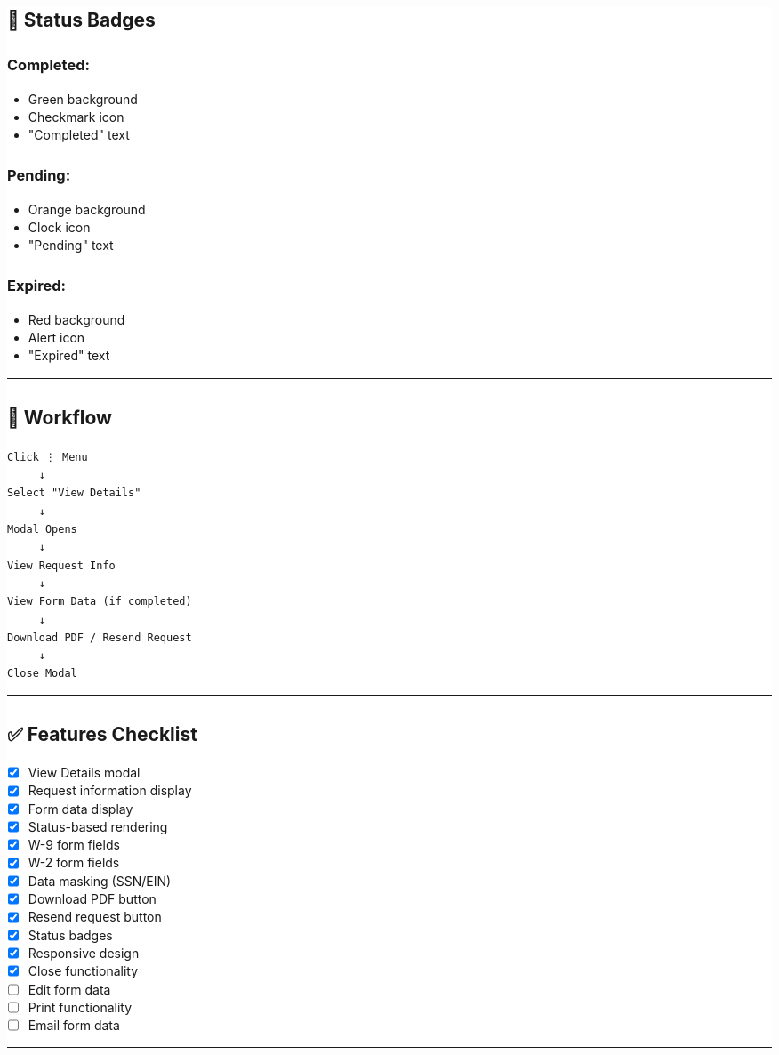 
## 🎨 Status Badges

### **Completed:**
- Green background
- Checkmark icon
- "Completed" text

### **Pending:**
- Orange background
- Clock icon
- "Pending" text

### **Expired:**
- Red background
- Alert icon
- "Expired" text

---

## 🔄 Workflow

```
Click ⋮ Menu
     ↓
Select "View Details"
     ↓
Modal Opens
     ↓
View Request Info
     ↓
View Form Data (if completed)
     ↓
Download PDF / Resend Request
     ↓
Close Modal
```

---

## ✅ Features Checklist

- [x] View Details modal
- [x] Request information display
- [x] Form data display
- [x] Status-based rendering
- [x] W-9 form fields
- [x] W-2 form fields
- [x] Data masking (SSN/EIN)
- [x] Download PDF button
- [x] Resend request button
- [x] Status badges
- [x] Responsive design
- [x] Close functionality
- [ ] Edit form data
- [ ] Print functionality
- [ ] Email form data

---
